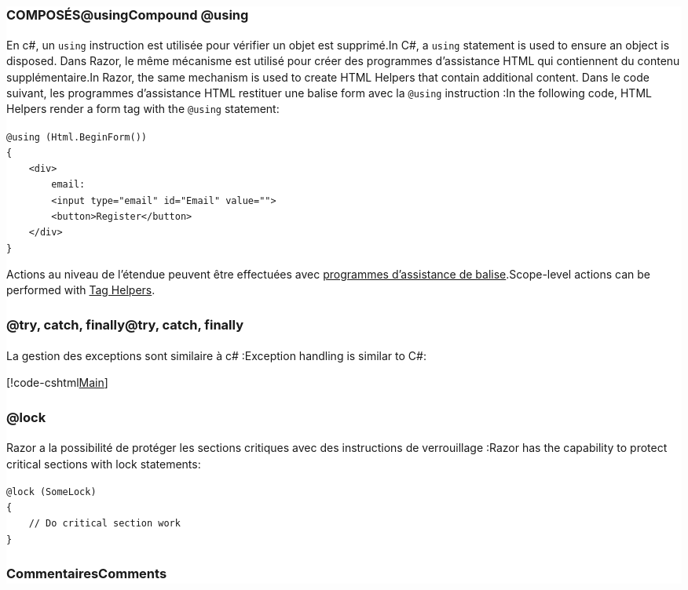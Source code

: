 ### <a name="compound-using"></a><span data-ttu-id="61b4d-200">COMPOSÉS@using</span><span class="sxs-lookup"><span data-stu-id="61b4d-200">Compound @using</span></span>

<span data-ttu-id="61b4d-201">En c#, un `using` instruction est utilisée pour vérifier un objet est supprimé.</span><span class="sxs-lookup"><span data-stu-id="61b4d-201">In C#, a `using` statement is used to ensure an object is disposed.</span></span> <span data-ttu-id="61b4d-202">Dans Razor, le même mécanisme est utilisé pour créer des programmes d’assistance HTML qui contiennent du contenu supplémentaire.</span><span class="sxs-lookup"><span data-stu-id="61b4d-202">In Razor, the same mechanism is used to create HTML Helpers that contain additional content.</span></span> <span data-ttu-id="61b4d-203">Dans le code suivant, les programmes d’assistance HTML restituer une balise form avec la `@using` instruction :</span><span class="sxs-lookup"><span data-stu-id="61b4d-203">In the following code, HTML Helpers render a form tag with the `@using` statement:</span></span>


```cshtml
@using (Html.BeginForm())
{
    <div>
        email:
        <input type="email" id="Email" value="">
        <button>Register</button>
    </div>
}
```

<span data-ttu-id="61b4d-204">Actions au niveau de l’étendue peuvent être effectuées avec [programmes d’assistance de balise](xref:mvc/views/tag-helpers/intro).</span><span class="sxs-lookup"><span data-stu-id="61b4d-204">Scope-level actions can be performed with [Tag Helpers](xref:mvc/views/tag-helpers/intro).</span></span>

### <a name="try-catch-finally"></a><span data-ttu-id="61b4d-205">@try, catch, finally</span><span class="sxs-lookup"><span data-stu-id="61b4d-205">@try, catch, finally</span></span>

<span data-ttu-id="61b4d-206">La gestion des exceptions sont similaire à c# :</span><span class="sxs-lookup"><span data-stu-id="61b4d-206">Exception handling is similar to C#:</span></span>

[!code-cshtml[Main](razor/sample/Views/Home/Contact7.cshtml)]

### <a name="lock"></a>@lock

<span data-ttu-id="61b4d-207">Razor a la possibilité de protéger les sections critiques avec des instructions de verrouillage :</span><span class="sxs-lookup"><span data-stu-id="61b4d-207">Razor has the capability to protect critical sections with lock statements:</span></span>

```cshtml
@lock (SomeLock)
{
    // Do critical section work
}
```

### <a name="comments"></a><span data-ttu-id="61b4d-208">Commentaires</span><span class="sxs-lookup"><span data-stu-id="61b4d-208">Comments</span></span>
